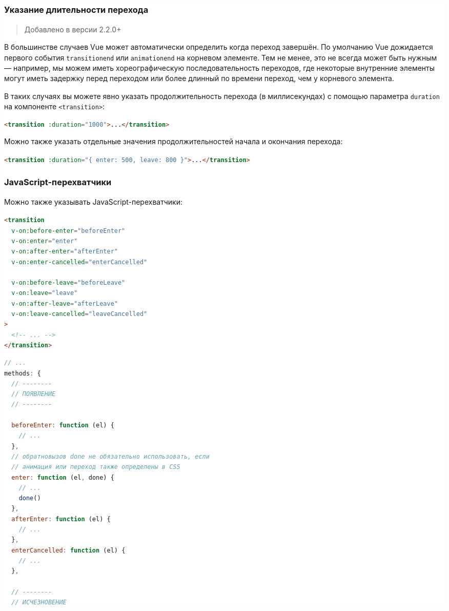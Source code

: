 ### Указание длительности перехода

> Добавлено в версии 2.2.0+

В большинстве случаев Vue может автоматически определить когда переход завершён. По умолчанию Vue дожидается первого события `transitionend` или `animationend` на корневом элементе. Тем не менее, это не всегда может быть нужным — например, мы можем иметь хореографическую последовательность переходов, где некоторые внутренние элементы могут иметь задержку перед переходом или более длинный по времени переход, чем у корневого элемента.

В таких случаях вы можете явно указать продолжительность перехода (в миллисекундах) с помощью параметра `duration` на компоненте `<transition>`:

```html
<transition :duration="1000">...</transition>
```

Можно также указать отдельные значения продолжительностей начала и окончания перехода:

```html
<transition :duration="{ enter: 500, leave: 800 }">...</transition>
```

### JavaScript-перехватчики

Можно также указывать JavaScript-перехватчики:

```html
<transition
  v-on:before-enter="beforeEnter"
  v-on:enter="enter"
  v-on:after-enter="afterEnter"
  v-on:enter-cancelled="enterCancelled"

  v-on:before-leave="beforeLeave"
  v-on:leave="leave"
  v-on:after-leave="afterLeave"
  v-on:leave-cancelled="leaveCancelled"
>
  <!-- ... -->
</transition>
```

```js
// ...
methods: {
  // --------
  // ПОЯВЛЕНИЕ
  // --------

  beforeEnter: function (el) {
    // ...
  },
  // обратновызов done не обязательно использовать, если
  // анимация или переход также определены в CSS
  enter: function (el, done) {
    // ...
    done()
  },
  afterEnter: function (el) {
    // ...
  },
  enterCancelled: function (el) {
    // ...
  },

  // --------
  // ИСЧЕЗНОВЕНИЕ
```